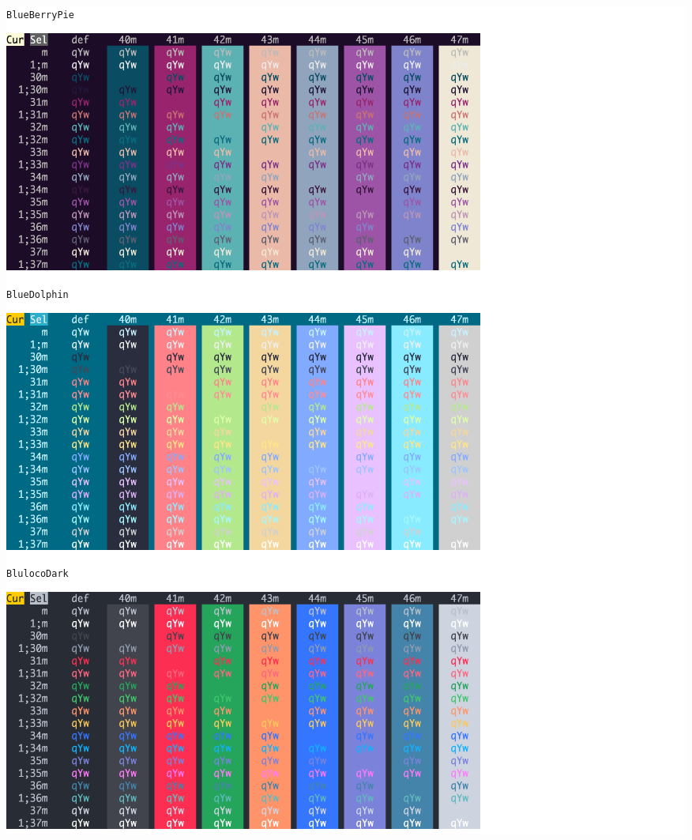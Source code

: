 `BlueBerryPie`

![image](blueberrypie.png)

`BlueDolphin`

![image](bluedolphin.png)

`BlulocoDark`

![image](blulocodark.png)
